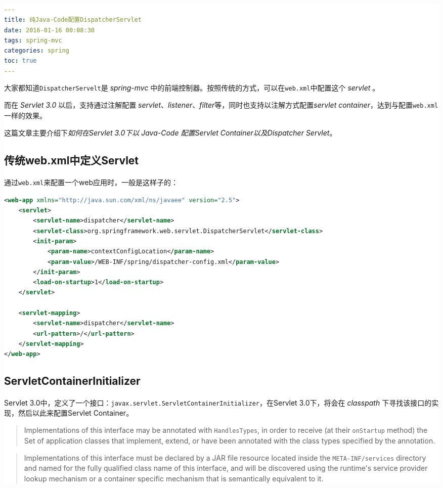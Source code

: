 ```yaml
---
title: 纯Java-Code配置DispatcherServlet
date: 2016-01-16 00:08:30
tags: spring-mvc
categories: spring
toc: true
---
```


大家都知道`DispatcherServelt`是 *spring-mvc* 中的前端控制器。按照传统的方式，可以在`web.xml`中配置这个 *servlet* 。

而在 *Servlet 3.0* 以后，支持通过注解配置 *servlet*、*listener*、*filter*等，同时也支持以注解方式配置*servlet container*，达到与配置`web.xml`一样的效果。

这篇文章主要介绍下*如何在Servlet 3.0下以 Java-Code 配置Servlet Container以及Dispatcher Servlet*。



## 传统web.xml中定义Servlet

通过`web.xml`来配置一个web应用时，一般是这样子的：

``` xml code.1-web.xml
<web-app xmlns="http://java.sun.com/xml/ns/javaee" version="2.5">
    <servlet>
        <servlet-name>dispatcher</servlet-name>
        <servlet-class>org.springframework.web.servlet.DispatcherServlet</servlet-class>
        <init-param>
            <param-name>contextConfigLocation</param-name>
            <param-value>/WEB-INF/spring/dispatcher-config.xml</param-value>
        </init-param>
        <load-on-startup>1</load-on-startup>
    </servlet>

    <servlet-mapping>
        <servlet-name>dispatcher</servlet-name>
        <url-pattern>/</url-pattern>
    </servlet-mapping>
</web-app>
```

## ServletContainerInitializer

Servlet 3.0中，定义了一个接口：`javax.servlet.ServletContainerInitializer`，在Servlet 3.0下，将会在 *classpath* 下寻找该接口的实现，然后以此来配置Servlet Container。

> Implementations of this interface may be annotated with `HandlesTypes`, in order to receive (at their `onStartup` method) the Set of application classes that implement, extend, or have been annotated with the class types specified by the annotation. 

> Implementations of this interface must be declared by a JAR file resource located inside the `META-INF/services` directory and named for the fully qualified class name of this interface, and will be discovered using the runtime's service provider lookup mechanism or a container specific mechanism that is semantically equivalent to it.
